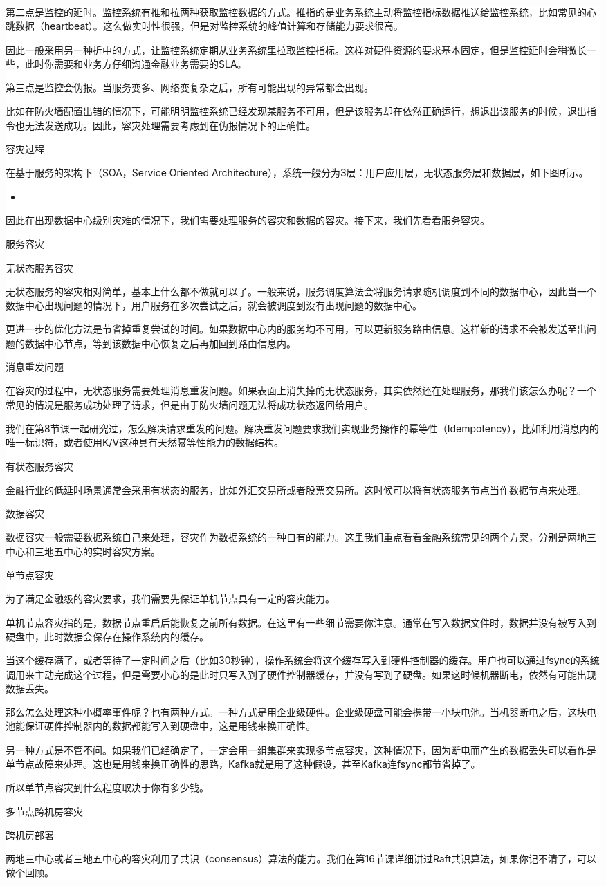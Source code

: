 

第二点是监控的延时。监控系统有推和拉两种获取监控数据的方式。推指的是业务系统主动将监控指标数据推送给监控系统，比如常见的心跳数据（heartbeat）。这么做实时性很强，但是对监控系统的峰值计算和存储能力要求很高。

因此一般采用另一种折中的方式，让监控系统定期从业务系统里拉取监控指标。这样对硬件资源的要求基本固定，但是监控延时会稍微长一些，此时你需要和业务方仔细沟通金融业务需要的SLA。

第三点是监控会伪报。当服务变多、网络变复杂之后，所有可能出现的异常都会出现。

比如在防火墙配置出错的情况下，可能明明监控系统已经发现某服务不可用，但是该服务却在依然正确运行，想退出该服务的时候，退出指令也无法发送成功。因此，容灾处理需要考虑到在伪报情况下的正确性。

容灾过程

在基于服务的架构下（SOA，Service Oriented Architecture），系统一般分为3层：用户应用层，无状态服务层和数据层，如下图所示。

-
因此在出现数据中心级别灾难的情况下，我们需要处理服务的容灾和数据的容灾。接下来，我们先看看服务容灾。

服务容灾

无状态服务容灾

无状态服务的容灾相对简单，基本上什么都不做就可以了。一般来说，服务调度算法会将服务请求随机调度到不同的数据中心，因此当一个数据中心出现问题的情况下，用户服务在多次尝试之后，就会被调度到没有出现问题的数据中心。

更进一步的优化方法是节省掉重复尝试的时间。如果数据中心内的服务均不可用，可以更新服务路由信息。这样新的请求不会被发送至出问题的数据中心节点，等到该数据中心恢复之后再加回到路由信息内。

消息重发问题

在容灾的过程中，无状态服务需要处理消息重发问题。如果表面上消失掉的无状态服务，其实依然还在处理服务，那我们该怎么办呢？一个常见的情况是服务成功处理了请求，但是由于防火墙问题无法将成功状态返回给用户。

我们在第8节课一起研究过，怎么解决请求重发的问题。解决重发问题要求我们实现业务操作的幂等性（Idempotency），比如利用消息内的唯一标识符，或者使用K/V这种具有天然幂等性能力的数据结构。

有状态服务容灾

金融行业的低延时场景通常会采用有状态的服务，比如外汇交易所或者股票交易所。这时候可以将有状态服务节点当作数据节点来处理。

数据容灾

数据容灾一般需要数据系统自己来处理，容灾作为数据系统的一种自有的能力。这里我们重点看看金融系统常见的两个方案，分别是两地三中心和三地五中心的实时容灾方案。

单节点容灾

为了满足金融级的容灾要求，我们需要先保证单机节点具有一定的容灾能力。

单机节点容灾指的是，数据节点重启后能恢复之前所有数据。在这里有一些细节需要你注意。通常在写入数据文件时，数据并没有被写入到硬盘中，此时数据会保存在操作系统内的缓存。

当这个缓存满了，或者等待了一定时间之后（比如30秒钟），操作系统会将这个缓存写入到硬件控制器的缓存。用户也可以通过fsync的系统调用来主动完成这个过程，但是需要小心的是此时只写入到了硬件控制器缓存，并没有写到了硬盘。如果这时候机器断电，依然有可能出现数据丢失。



那么怎么处理这种小概率事件呢？也有两种方式。一种方式是用企业级硬件。企业级硬盘可能会携带一小块电池。当机器断电之后，这块电池能保证硬件控制器内的数据都能写入到硬盘中，这是用钱来换正确性。

另一种方式是不管不问。如果我们已经确定了，一定会用一组集群来实现多节点容灾，这种情况下，因为断电而产生的数据丢失可以看作是单节点故障来处理。这也是用钱来换正确性的思路，Kafka就是用了这种假设，甚至Kafka连fsync都节省掉了。

所以单节点容灾到什么程度取决于你有多少钱。

多节点跨机房容灾

跨机房部署

两地三中心或者三地五中心的容灾利用了共识（consensus）算法的能力。我们在第16节课详细讲过Raft共识算法，如果你记不清了，可以做个回顾。
